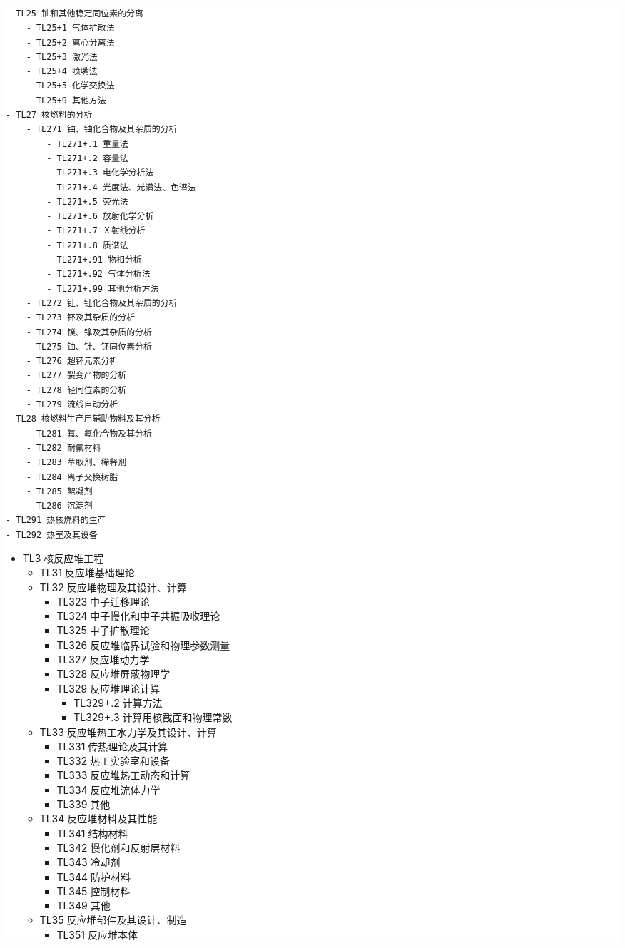 	- TL25 铀和其他稳定同位素的分离
		- TL25+1 气体扩散法
		- TL25+2 离心分离法
		- TL25+3 激光法
		- TL25+4 喷嘴法
		- TL25+5 化学交换法
		- TL25+9 其他方法
	- TL27 核燃料的分析
		- TL271 铀、铀化合物及其杂质的分析
			- TL271+.1 重量法
			- TL271+.2 容量法
			- TL271+.3 电化学分析法
			- TL271+.4 光度法、光谱法、色谱法
			- TL271+.5 荧光法
			- TL271+.6 放射化学分析
			- TL271+.7 Ｘ射线分析
			- TL271+.8 质谱法
			- TL271+.91 物相分析
			- TL271+.92 气体分析法
			- TL271+.99 其他分析方法
		- TL272 钍、钍化合物及其杂质的分析
		- TL273 钚及其杂质的分析
		- TL274 镤、镎及其杂质的分析
		- TL275 铀、钍、钚同位素分析
		- TL276 超钚元素分析
		- TL277 裂变产物的分析
		- TL278 轻同位素的分析
		- TL279 流线自动分析
	- TL28 核燃料生产用辅助物料及其分析
		- TL281 氟、氟化合物及其分析
		- TL282 耐氟材料
		- TL283 萃取剂、稀释剂
		- TL284 离子交换树脂
		- TL285 絮凝剂
		- TL286 沉淀剂
	- TL291 热核燃料的生产
	- TL292 热室及其设备
- TL3 核反应堆工程
	- TL31 反应堆基础理论
	- TL32 反应堆物理及其设计、计算
		- TL323 中子迁移理论
		- TL324 中子慢化和中子共振吸收理论
		- TL325 中子扩散理论
		- TL326 反应堆临界试验和物理参数测量
		- TL327 反应堆动力学
		- TL328 反应堆屏蔽物理学
		- TL329 反应堆理论计算
			- TL329+.2 计算方法
			- TL329+.3 计算用核截面和物理常数
	- TL33 反应堆热工水力学及其设计、计算
		- TL331 传热理论及其计算
		- TL332 热工实验室和设备
		- TL333 反应堆热工动态和计算
		- TL334 反应堆流体力学
		- TL339 其他
	- TL34 反应堆材料及其性能
		- TL341 结构材料
		- TL342 慢化剂和反射层材料
		- TL343 冷却剂
		- TL344 防护材料
		- TL345 控制材料
		- TL349 其他
	- TL35 反应堆部件及其设计、制造
		- TL351 反应堆本体